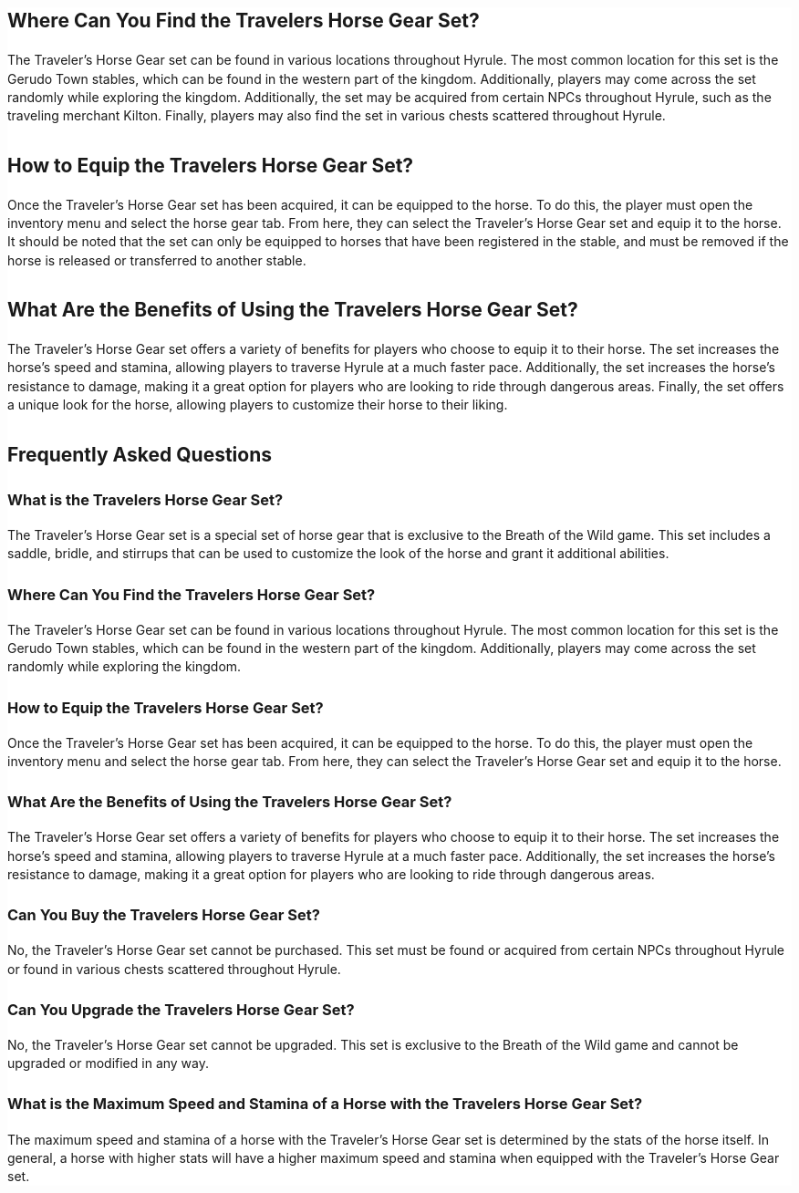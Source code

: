 <h2>Where Can You Find the Travelers Horse Gear Set?</h2>

<p>The Traveler’s Horse Gear set can be found in various locations throughout Hyrule. The most common location for this set is the Gerudo Town stables, which can be found in the western part of the kingdom. Additionally, players may come across the set randomly while exploring the kingdom. Additionally, the set may be acquired from certain NPCs throughout Hyrule, such as the traveling merchant Kilton. Finally, players may also find the set in various chests scattered throughout Hyrule.</p>

<h2>How to Equip the Travelers Horse Gear Set?</h2>

<p>Once the Traveler’s Horse Gear set has been acquired, it can be equipped to the horse. To do this, the player must open the inventory menu and select the horse gear tab. From here, they can select the Traveler’s Horse Gear set and equip it to the horse. It should be noted that the set can only be equipped to horses that have been registered in the stable, and must be removed if the horse is released or transferred to another stable.</p>

<h2>What Are the Benefits of Using the Travelers Horse Gear Set?</h2>

<p>The Traveler’s Horse Gear set offers a variety of benefits for players who choose to equip it to their horse. The set increases the horse’s speed and stamina, allowing players to traverse Hyrule at a much faster pace. Additionally, the set increases the horse’s resistance to damage, making it a great option for players who are looking to ride through dangerous areas. Finally, the set offers a unique look for the horse, allowing players to customize their horse to their liking.</p>

<h2>Frequently Asked Questions</h2>

<h3>What is the Travelers Horse Gear Set?</h3>
<p>The Traveler’s Horse Gear set is a special set of horse gear that is exclusive to the Breath of the Wild game. This set includes a saddle, bridle, and stirrups that can be used to customize the look of the horse and grant it additional abilities.</p>

<h3>Where Can You Find the Travelers Horse Gear Set?</h3>
<p>The Traveler’s Horse Gear set can be found in various locations throughout Hyrule. The most common location for this set is the Gerudo Town stables, which can be found in the western part of the kingdom. Additionally, players may come across the set randomly while exploring the kingdom.</p>

<h3>How to Equip the Travelers Horse Gear Set?</h3>
<p>Once the Traveler’s Horse Gear set has been acquired, it can be equipped to the horse. To do this, the player must open the inventory menu and select the horse gear tab. From here, they can select the Traveler’s Horse Gear set and equip it to the horse.</p>

<h3>What Are the Benefits of Using the Travelers Horse Gear Set?</h3>
<p>The Traveler’s Horse Gear set offers a variety of benefits for players who choose to equip it to their horse. The set increases the horse’s speed and stamina, allowing players to traverse Hyrule at a much faster pace. Additionally, the set increases the horse’s resistance to damage, making it a great option for players who are looking to ride through dangerous areas.</p>

<h3>Can You Buy the Travelers Horse Gear Set?</h3>
<p>No, the Traveler’s Horse Gear set cannot be purchased. This set must be found or acquired from certain NPCs throughout Hyrule or found in various chests scattered throughout Hyrule.</p>

<h3>Can You Upgrade the Travelers Horse Gear Set?</h3>
<p>No, the Traveler’s Horse Gear set cannot be upgraded. This set is exclusive to the Breath of the Wild game and cannot be upgraded or modified in any way.</p>

<h3>What is the Maximum Speed and Stamina of a Horse with the Travelers Horse Gear Set?</h3>
<p>The maximum speed and stamina of a horse with the Traveler’s Horse Gear set is determined by the stats of the horse itself. In general, a horse with higher stats will have a higher maximum speed and stamina when equipped with the Traveler’s Horse Gear set.</p>
